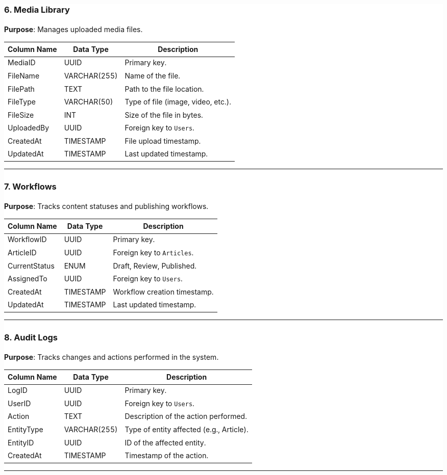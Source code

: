 
### 6. **Media Library**
**Purpose**: Manages uploaded media files.

| Column Name       | Data Type      | Description                             |
|-------------------|----------------|-----------------------------------------|
| MediaID           | UUID           | Primary key.                            |
| FileName          | VARCHAR(255)   | Name of the file.                       |
| FilePath          | TEXT           | Path to the file location.              |
| FileType          | VARCHAR(50)    | Type of file (image, video, etc.).       |
| FileSize          | INT            | Size of the file in bytes.              |
| UploadedBy        | UUID           | Foreign key to `Users`.                 |
| CreatedAt         | TIMESTAMP      | File upload timestamp.                  |
| UpdatedAt         | TIMESTAMP      | Last updated timestamp.                 |

---

### 7. **Workflows**
**Purpose**: Tracks content statuses and publishing workflows.

| Column Name       | Data Type      | Description                             |
|-------------------|----------------|-----------------------------------------|
| WorkflowID        | UUID           | Primary key.                            |
| ArticleID         | UUID           | Foreign key to `Articles`.              |
| CurrentStatus     | ENUM           | Draft, Review, Published.               |
| AssignedTo        | UUID           | Foreign key to `Users`.                 |
| CreatedAt         | TIMESTAMP      | Workflow creation timestamp.            |
| UpdatedAt         | TIMESTAMP      | Last updated timestamp.                 |

---

### 8. **Audit Logs**
**Purpose**: Tracks changes and actions performed in the system.

| Column Name       | Data Type      | Description                             |
|-------------------|----------------|-----------------------------------------|
| LogID             | UUID           | Primary key.                            |
| UserID            | UUID           | Foreign key to `Users`.                 |
| Action            | TEXT           | Description of the action performed.    |
| EntityType        | VARCHAR(255)   | Type of entity affected (e.g., Article).|
| EntityID          | UUID           | ID of the affected entity.              |
| CreatedAt         | TIMESTAMP      | Timestamp of the action.                |

---